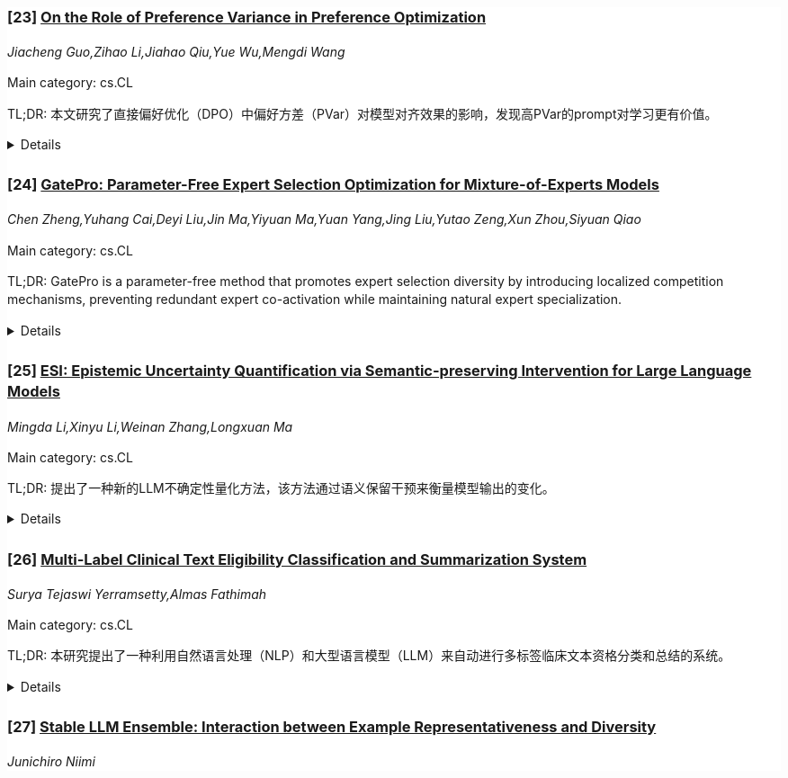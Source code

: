 ### [23] [On the Role of Preference Variance in Preference Optimization](https://arxiv.org/abs/2510.13022)
*Jiacheng Guo,Zihao Li,Jiahao Qiu,Yue Wu,Mengdi Wang*

Main category: cs.CL

TL;DR: 本文研究了直接偏好优化（DPO）中偏好方差（PVar）对模型对齐效果的影响，发现高PVar的prompt对学习更有价值。


<details><summary>Details</summary></details>


### [24] [GatePro: Parameter-Free Expert Selection Optimization for Mixture-of-Experts Models](https://arxiv.org/abs/2510.13079)
*Chen Zheng,Yuhang Cai,Deyi Liu,Jin Ma,Yiyuan Ma,Yuan Yang,Jing Liu,Yutao Zeng,Xun Zhou,Siyuan Qiao*

Main category: cs.CL

TL;DR: GatePro is a parameter-free method that promotes expert selection diversity by introducing localized competition mechanisms, preventing redundant expert co-activation while maintaining natural expert specialization.


<details><summary>Details</summary></details>


### [25] [ESI: Epistemic Uncertainty Quantification via Semantic-preserving Intervention for Large Language Models](https://arxiv.org/abs/2510.13103)
*Mingda Li,Xinyu Li,Weinan Zhang,Longxuan Ma*

Main category: cs.CL

TL;DR: 提出了一种新的LLM不确定性量化方法，该方法通过语义保留干预来衡量模型输出的变化。


<details><summary>Details</summary></details>


### [26] [Multi-Label Clinical Text Eligibility Classification and Summarization System](https://arxiv.org/abs/2510.13115)
*Surya Tejaswi Yerramsetty,Almas Fathimah*

Main category: cs.CL

TL;DR: 本研究提出了一种利用自然语言处理（NLP）和大型语言模型（LLM）来自动进行多标签临床文本资格分类和总结的系统。


<details><summary>Details</summary></details>


### [27] [Stable LLM Ensemble: Interaction between Example Representativeness and Diversity](https://arxiv.org/abs/2510.13143)
*Junichiro Niimi*
